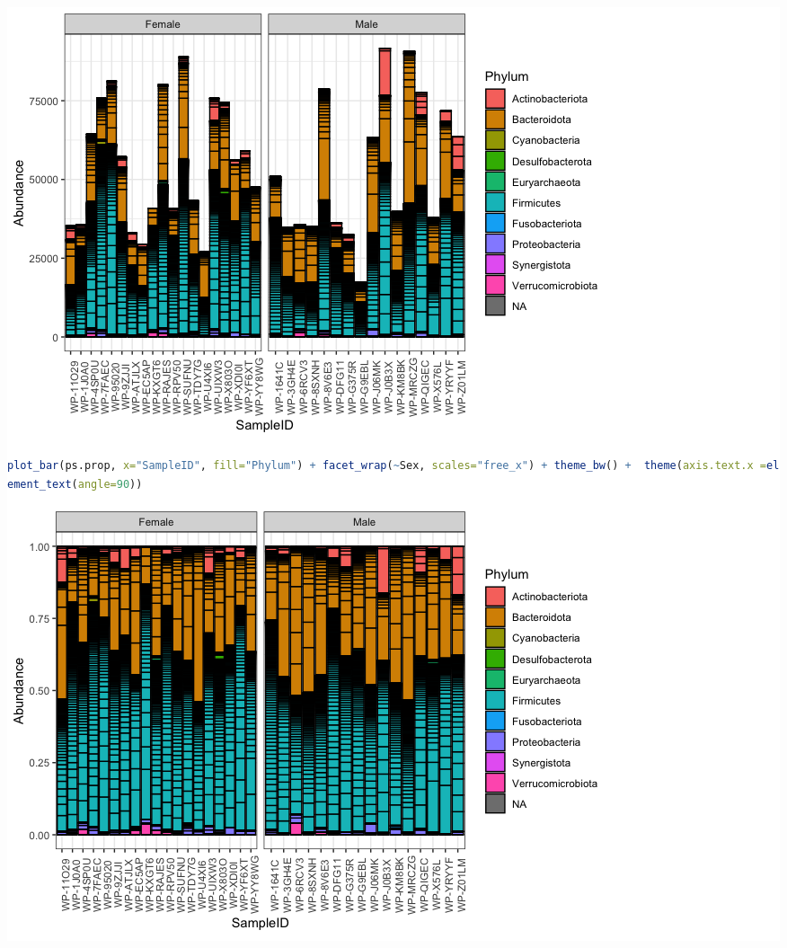 ![](../Submodule03_files/figure-html/unnamed-chunk-47-1.png)

``` r
plot_bar(ps.prop, x="SampleID", fill="Phylum") + facet_wrap(~Sex, scales="free_x") + theme_bw() +  theme(axis.text.x =element_text(angle=90))
```

![](../Submodule03_files/figure-html/unnamed-chunk-47-2.png)
